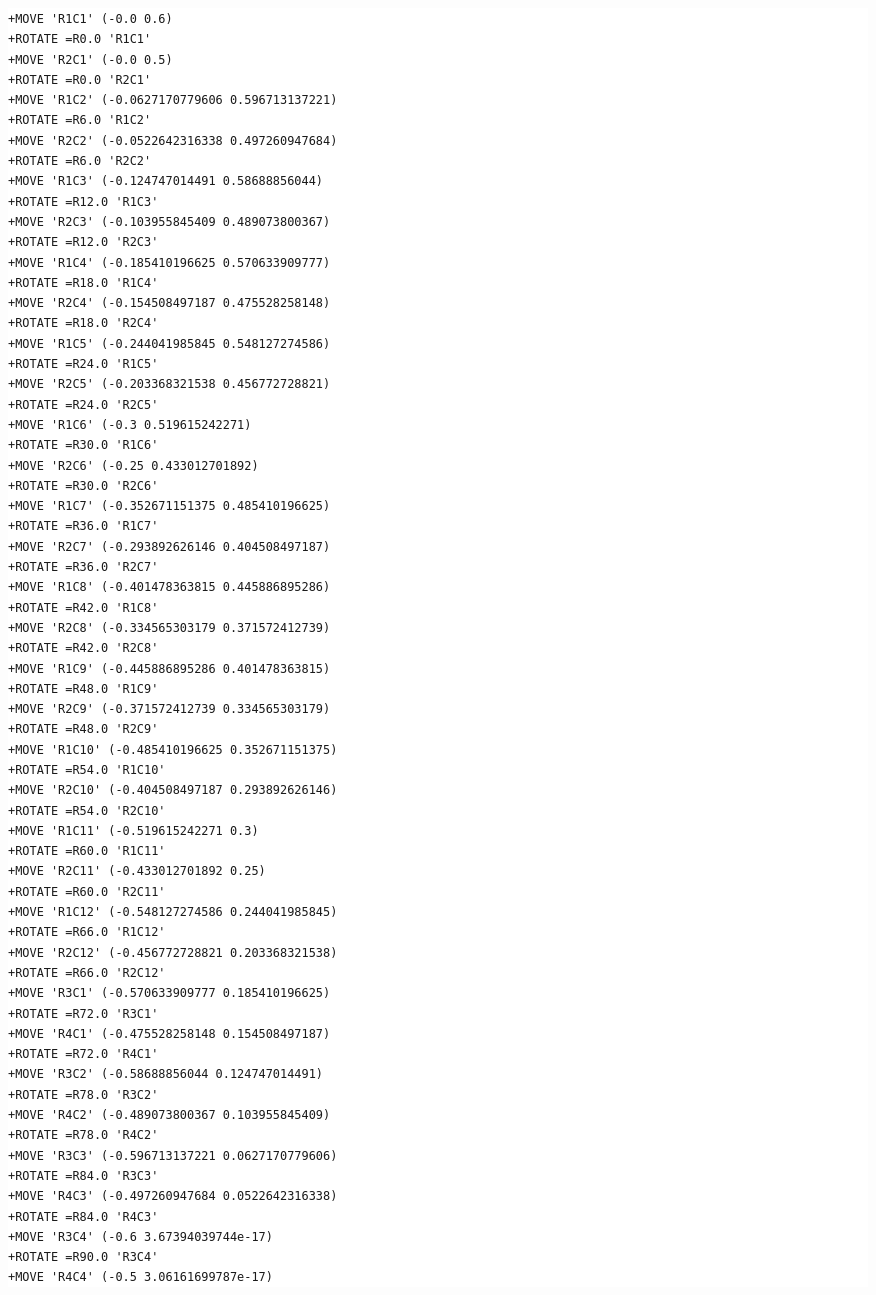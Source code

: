 ```
+MOVE 'R1C1' (-0.0 0.6)
+ROTATE =R0.0 'R1C1'
+MOVE 'R2C1' (-0.0 0.5)
+ROTATE =R0.0 'R2C1'
+MOVE 'R1C2' (-0.0627170779606 0.596713137221)
+ROTATE =R6.0 'R1C2'
+MOVE 'R2C2' (-0.0522642316338 0.497260947684)
+ROTATE =R6.0 'R2C2'
+MOVE 'R1C3' (-0.124747014491 0.58688856044)
+ROTATE =R12.0 'R1C3'
+MOVE 'R2C3' (-0.103955845409 0.489073800367)
+ROTATE =R12.0 'R2C3'
+MOVE 'R1C4' (-0.185410196625 0.570633909777)
+ROTATE =R18.0 'R1C4'
+MOVE 'R2C4' (-0.154508497187 0.475528258148)
+ROTATE =R18.0 'R2C4'
+MOVE 'R1C5' (-0.244041985845 0.548127274586)
+ROTATE =R24.0 'R1C5'
+MOVE 'R2C5' (-0.203368321538 0.456772728821)
+ROTATE =R24.0 'R2C5'
+MOVE 'R1C6' (-0.3 0.519615242271)
+ROTATE =R30.0 'R1C6'
+MOVE 'R2C6' (-0.25 0.433012701892)
+ROTATE =R30.0 'R2C6'
+MOVE 'R1C7' (-0.352671151375 0.485410196625)
+ROTATE =R36.0 'R1C7'
+MOVE 'R2C7' (-0.293892626146 0.404508497187)
+ROTATE =R36.0 'R2C7'
+MOVE 'R1C8' (-0.401478363815 0.445886895286)
+ROTATE =R42.0 'R1C8'
+MOVE 'R2C8' (-0.334565303179 0.371572412739)
+ROTATE =R42.0 'R2C8'
+MOVE 'R1C9' (-0.445886895286 0.401478363815)
+ROTATE =R48.0 'R1C9'
+MOVE 'R2C9' (-0.371572412739 0.334565303179)
+ROTATE =R48.0 'R2C9'
+MOVE 'R1C10' (-0.485410196625 0.352671151375)
+ROTATE =R54.0 'R1C10'
+MOVE 'R2C10' (-0.404508497187 0.293892626146)
+ROTATE =R54.0 'R2C10'
+MOVE 'R1C11' (-0.519615242271 0.3)
+ROTATE =R60.0 'R1C11'
+MOVE 'R2C11' (-0.433012701892 0.25)
+ROTATE =R60.0 'R2C11'
+MOVE 'R1C12' (-0.548127274586 0.244041985845)
+ROTATE =R66.0 'R1C12'
+MOVE 'R2C12' (-0.456772728821 0.203368321538)
+ROTATE =R66.0 'R2C12'
+MOVE 'R3C1' (-0.570633909777 0.185410196625)
+ROTATE =R72.0 'R3C1'
+MOVE 'R4C1' (-0.475528258148 0.154508497187)
+ROTATE =R72.0 'R4C1'
+MOVE 'R3C2' (-0.58688856044 0.124747014491)
+ROTATE =R78.0 'R3C2'
+MOVE 'R4C2' (-0.489073800367 0.103955845409)
+ROTATE =R78.0 'R4C2'
+MOVE 'R3C3' (-0.596713137221 0.0627170779606)
+ROTATE =R84.0 'R3C3'
+MOVE 'R4C3' (-0.497260947684 0.0522642316338)
+ROTATE =R84.0 'R4C3'
+MOVE 'R3C4' (-0.6 3.67394039744e-17)
+ROTATE =R90.0 'R3C4'
+MOVE 'R4C4' (-0.5 3.06161699787e-17)
```